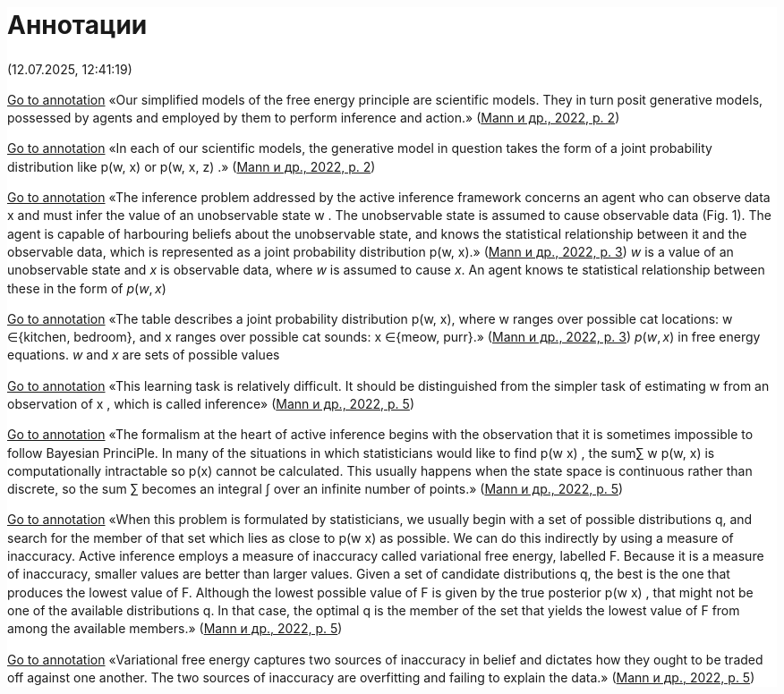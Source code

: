 # Аннотации  
(12.07.2025, 12:41:19)

[Go to annotation](zotero://open-pdf/library/items/FHLDUYF5?page=2&annotation=RIX5H377) «Our simplified models of the free energy principle are scientific models. They in turn posit generative models, possessed by agents and employed by them to perform inference and action.» ([Mann и др., 2022, p. 2](zotero://select/library/items/SGFQ77UK))

[Go to annotation](zotero://open-pdf/library/items/FHLDUYF5?page=2&annotation=A6MX9QPQ) «In each of our scientific models, the generative model in question takes the form of a joint probability distribution like p(w, x) or p(w, x, z) .» ([Mann и др., 2022, p. 2](zotero://select/library/items/SGFQ77UK))

[Go to annotation](zotero://open-pdf/library/items/FHLDUYF5?page=3&annotation=XV63XNSQ) «The inference problem addressed by the active inference framework concerns an agent who can observe data x and must infer the value of an unobservable state w . The unobservable state is assumed to cause observable data (Fig. 1). The agent is capable of harbouring beliefs about the unobservable state, and knows the statistical relationship between it and the observable data, which is represented as a joint probability distribution p(w, x).» ([Mann и др., 2022, p. 3](zotero://select/library/items/SGFQ77UK)) $w$ is a value of an unobservable state and $x$ is observable data, where $w$ is assumed to cause $x$. An agent knows te statistical relationship between these in the form of $p(w, x)$

[Go to annotation](zotero://open-pdf/library/items/FHLDUYF5?page=3&annotation=854F3BX8) «The table describes a joint probability distribution p(w, x), where w ranges over possible cat locations: w ∈{kitchen, bedroom}, and x ranges over possible cat sounds: x ∈{meow, purr}.» ([Mann и др., 2022, p. 3](zotero://select/library/items/SGFQ77UK)) $p(w, x)$ in free energy equations. $w$ and $x$ are sets of possible values

[Go to annotation](zotero://open-pdf/library/items/FHLDUYF5?page=5&annotation=9QJRSQF4) «This learning task is relatively difficult. It should be distinguished from the simpler task of estimating w from an observation of x , which is called inference» ([Mann и др., 2022, p. 5](zotero://select/library/items/SGFQ77UK))

[Go to annotation](zotero://open-pdf/library/items/FHLDUYF5?page=5&annotation=TVNDQB4L) «The formalism at the heart of active inference begins with the observation that it is sometimes impossible to follow Bayesian PrinciPle. In many of the situations in which statisticians would like to find p(w x) , the sum∑ w p(w, x) is computationally intractable so p(x) cannot be calculated. This usually happens when the state space is continuous rather than discrete, so the sum ∑ becomes an integral ∫ over an infinite number of points.» ([Mann и др., 2022, p. 5](zotero://select/library/items/SGFQ77UK))

[Go to annotation](zotero://open-pdf/library/items/FHLDUYF5?page=5&annotation=LEKQ5A9L) «When this problem is formulated by statisticians, we usually begin with a set of possible distributions q, and search for the member of that set which lies as close to p(w x) as possible. We can do this indirectly by using a measure of inaccuracy. Active inference employs a measure of inaccuracy called variational free energy, labelled F. Because it is a measure of inaccuracy, smaller values are better than larger values. Given a set of candidate distributions q, the best is the one that produces the lowest value of F. Although the lowest possible value of F is given by the true posterior p(w x) , that might not be one of the available distributions q. In that case, the optimal q is the member of the set that yields the lowest value of F from among the available members.» ([Mann и др., 2022, p. 5](zotero://select/library/items/SGFQ77UK))

[Go to annotation](zotero://open-pdf/library/items/FHLDUYF5?page=5&annotation=5C7JM6JU) «Variational free energy captures two sources of inaccuracy in belief and dictates how they ought to be traded off against one another. The two sources of inaccuracy are overfitting and failing to explain the data.» ([Mann и др., 2022, p. 5](zotero://select/library/items/SGFQ77UK))
